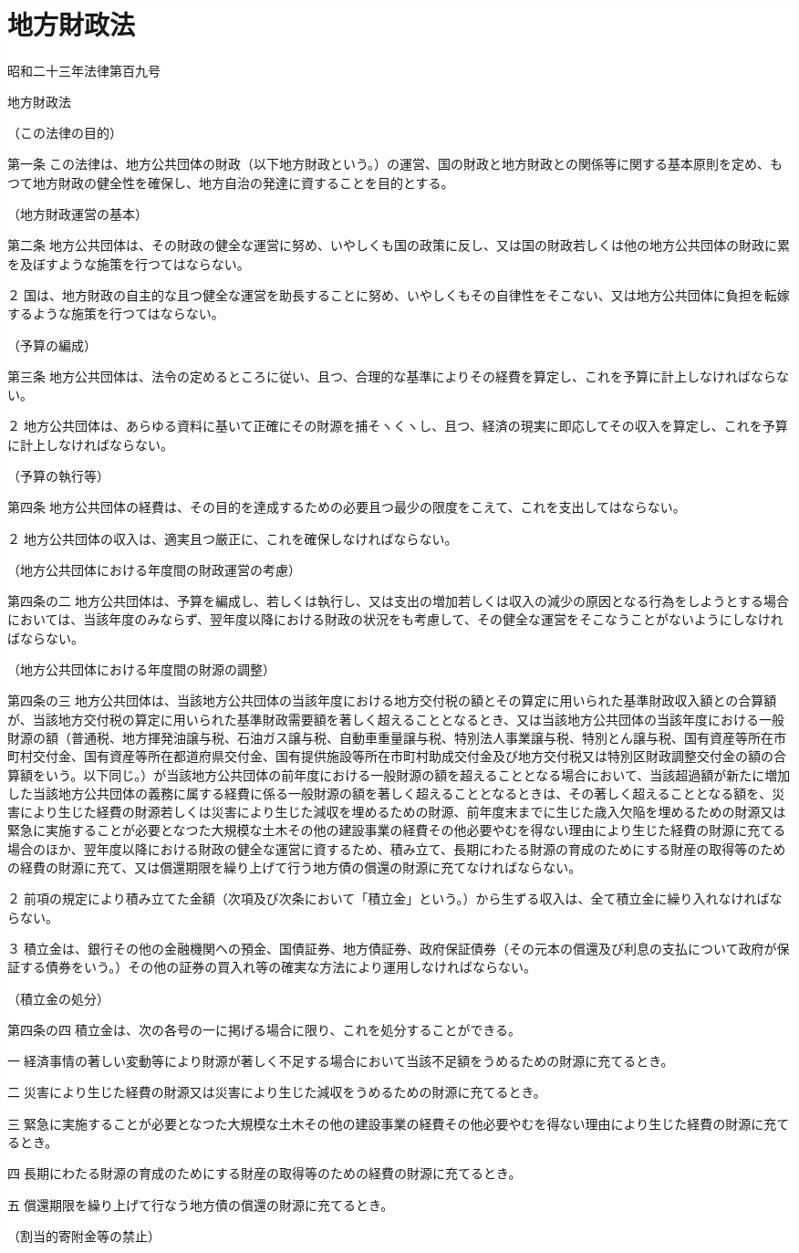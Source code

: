 # 地方財政法

昭和二十三年法律第百九号

地方財政法

（この法律の目的）

第一条 この法律は、地方公共団体の財政（以下地方財政という。）の運営、国の財政と地方財政との関係等に関する基本原則を定め、もつて地方財政の健全性を確保し、地方自治の発達に資することを目的とする。

（地方財政運営の基本）

第二条 地方公共団体は、その財政の健全な運営に努め、いやしくも国の政策に反し、又は国の財政若しくは他の地方公共団体の財政に累を及ぼすような施策を行つてはならない。

２ 国は、地方財政の自主的な且つ健全な運営を助長することに努め、いやしくもその自律性をそこない、又は地方公共団体に負担を転嫁するような施策を行つてはならない。

（予算の編成）

第三条 地方公共団体は、法令の定めるところに従い、且つ、合理的な基準によりその経費を算定し、これを予算に計上しなければならない。

２ 地方公共団体は、あらゆる資料に基いて正確にその財源を捕そヽくヽし、且つ、経済の現実に即応してその収入を算定し、これを予算に計上しなければならない。

（予算の執行等）

第四条 地方公共団体の経費は、その目的を達成するための必要且つ最少の限度をこえて、これを支出してはならない。

２ 地方公共団体の収入は、適実且つ厳正に、これを確保しなければならない。

（地方公共団体における年度間の財政運営の考慮）

第四条の二 地方公共団体は、予算を編成し、若しくは執行し、又は支出の増加若しくは収入の減少の原因となる行為をしようとする場合においては、当該年度のみならず、翌年度以降における財政の状況をも考慮して、その健全な運営をそこなうことがないようにしなければならない。

（地方公共団体における年度間の財源の調整）

第四条の三 地方公共団体は、当該地方公共団体の当該年度における地方交付税の額とその算定に用いられた基準財政収入額との合算額が、当該地方交付税の算定に用いられた基準財政需要額を著しく超えることとなるとき、又は当該地方公共団体の当該年度における一般財源の額（普通税、地方揮発油譲与税、石油ガス譲与税、自動車重量譲与税、特別法人事業譲与税、特別とん譲与税、国有資産等所在市町村交付金、国有資産等所在都道府県交付金、国有提供施設等所在市町村助成交付金及び地方交付税又は特別区財政調整交付金の額の合算額をいう。以下同じ。）が当該地方公共団体の前年度における一般財源の額を超えることとなる場合において、当該超過額が新たに増加した当該地方公共団体の義務に属する経費に係る一般財源の額を著しく超えることとなるときは、その著しく超えることとなる額を、災害により生じた経費の財源若しくは災害により生じた減収を埋めるための財源、前年度末までに生じた歳入欠陥を埋めるための財源又は緊急に実施することが必要となつた大規模な土木その他の建設事業の経費その他必要やむを得ない理由により生じた経費の財源に充てる場合のほか、翌年度以降における財政の健全な運営に資するため、積み立て、長期にわたる財源の育成のためにする財産の取得等のための経費の財源に充て、又は償還期限を繰り上げて行う地方債の償還の財源に充てなければならない。

２ 前項の規定により積み立てた金額（次項及び次条において「積立金」という。）から生ずる収入は、全て積立金に繰り入れなければならない。

３ 積立金は、銀行その他の金融機関への預金、国債証券、地方債証券、政府保証債券（その元本の償還及び利息の支払について政府が保証する債券をいう。）その他の証券の買入れ等の確実な方法により運用しなければならない。

（積立金の処分）

第四条の四 積立金は、次の各号の一に掲げる場合に限り、これを処分することができる。

一 経済事情の著しい変動等により財源が著しく不足する場合において当該不足額をうめるための財源に充てるとき。

二 災害により生じた経費の財源又は災害により生じた減収をうめるための財源に充てるとき。

三 緊急に実施することが必要となつた大規模な土木その他の建設事業の経費その他必要やむを得ない理由により生じた経費の財源に充てるとき。

四 長期にわたる財源の育成のためにする財産の取得等のための経費の財源に充てるとき。

五 償還期限を繰り上げて行なう地方債の償還の財源に充てるとき。

（割当的寄附金等の禁止）
